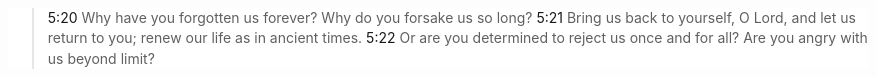 > <a name="25:5:20">5:20</a> Why have you forgotten us forever?
> Why do you forsake us so long?
> <a name="25:5:21">5:21</a> Bring us back to yourself, O Lord, and let us return to you;
> renew our life as in ancient times.
> <a name="25:5:22">5:22</a> Or are you determined to reject us once and for all?
> Are you angry with us beyond limit?